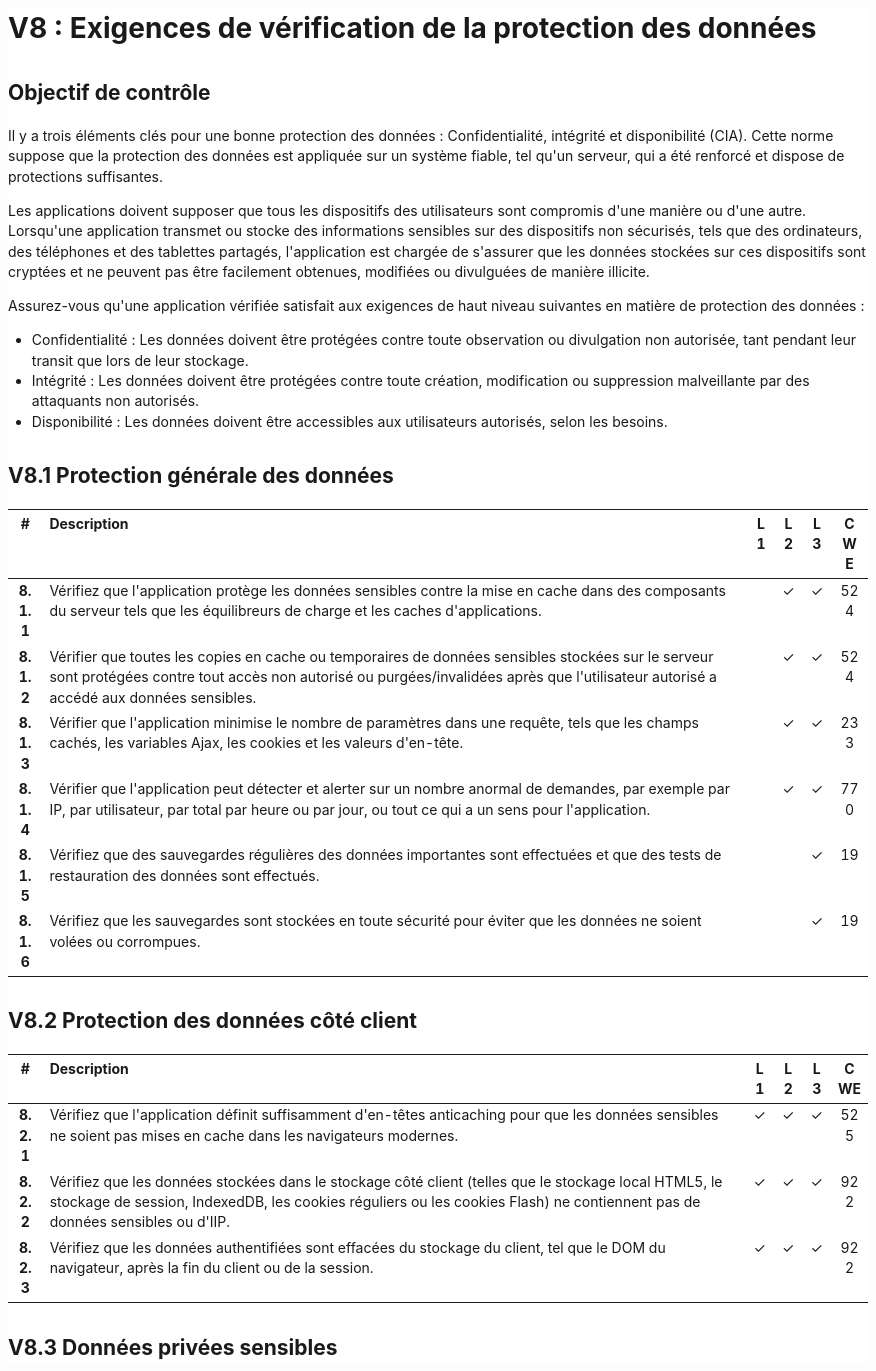 # V8 : Exigences de vérification de la protection des données

## Objectif de contrôle

Il y a trois éléments clés pour une bonne protection des données : Confidentialité, intégrité et disponibilité (CIA). Cette norme suppose que la protection des données est appliquée sur un système fiable, tel qu'un serveur, qui a été renforcé et dispose de protections suffisantes.

Les applications doivent supposer que tous les dispositifs des utilisateurs sont compromis d'une manière ou d'une autre. Lorsqu'une application transmet ou stocke des informations sensibles sur des dispositifs non sécurisés, tels que des ordinateurs, des téléphones et des tablettes partagés, l'application est chargée de s'assurer que les données stockées sur ces dispositifs sont cryptées et ne peuvent pas être facilement obtenues, modifiées ou divulguées de manière illicite.

Assurez-vous qu'une application vérifiée satisfait aux exigences de haut niveau suivantes en matière de protection des données :

* Confidentialité : Les données doivent être protégées contre toute observation ou divulgation non autorisée, tant pendant leur transit que lors de leur stockage.
* Intégrité : Les données doivent être protégées contre toute création, modification ou suppression malveillante par des attaquants non autorisés.
* Disponibilité : Les données doivent être accessibles aux utilisateurs autorisés, selon les besoins.

## V8.1 Protection générale des données

| # | Description | L1 | L2 | L3 | CWE |
| :---: | :--- | :---: | :---:| :---: | :---: |
| **8.1.1** | Vérifiez que l'application protège les données sensibles contre la mise en cache dans des composants du serveur tels que les équilibreurs de charge et les caches d'applications. | | ✓ | ✓ | 524 |
| **8.1.2** | Vérifier que toutes les copies en cache ou temporaires de données sensibles stockées sur le serveur sont protégées contre tout accès non autorisé ou purgées/invalidées après que l'utilisateur autorisé a accédé aux données sensibles. | | ✓ | ✓ | 524 |
| **8.1.3** | Vérifier que l'application minimise le nombre de paramètres dans une requête, tels que les champs cachés, les variables Ajax, les cookies et les valeurs d'en-tête. | | ✓ | ✓ | 233 |
| **8.1.4** | Vérifier que l'application peut détecter et alerter sur un nombre anormal de demandes, par exemple par IP, par utilisateur, par total par heure ou par jour, ou tout ce qui a un sens pour l'application. | | ✓ | ✓ | 770 |
| **8.1.5** | Vérifiez que des sauvegardes régulières des données importantes sont effectuées et que des tests de restauration des données sont effectués. | | | ✓ | 19 |
| **8.1.6** | Vérifiez que les sauvegardes sont stockées en toute sécurité pour éviter que les données ne soient volées ou corrompues. | | | ✓ | 19 |

## V8.2 Protection des données côté client

| # | Description | L1 | L2 | L3 | CWE |
| :---: | :--- | :---: | :---:| :---: | :---: |
| **8.2.1** | Vérifiez que l'application définit suffisamment d'en-têtes anticaching pour que les données sensibles ne soient pas mises en cache dans les navigateurs modernes. | ✓ | ✓ | ✓ | 525 |
| **8.2.2** | Vérifiez que les données stockées dans le stockage côté client (telles que le stockage local HTML5, le stockage de session, IndexedDB, les cookies réguliers ou les cookies Flash) ne contiennent pas de données sensibles ou d'IIP. | ✓ | ✓ | ✓ | 922 |
| **8.2.3** | Vérifiez que les données authentifiées sont effacées du stockage du client, tel que le DOM du navigateur, après la fin du client ou de la session. | ✓ | ✓ | ✓ | 922 |

## V8.3 Données privées sensibles
